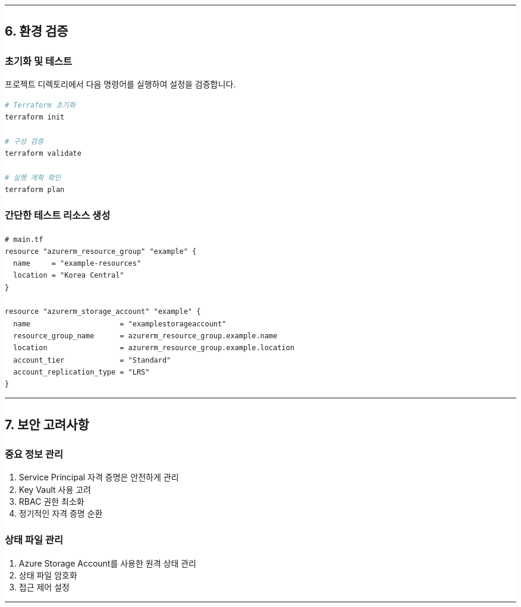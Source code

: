
---

## 6. 환경 검증

### 초기화 및 테스트
프로젝트 디렉토리에서 다음 명령어를 실행하여 설정을 검증합니다.

```bash
# Terraform 초기화
terraform init

# 구성 검증
terraform validate

# 실행 계획 확인
terraform plan
```

### 간단한 테스트 리소스 생성
```hcl
# main.tf
resource "azurerm_resource_group" "example" {
  name     = "example-resources"
  location = "Korea Central"
}

resource "azurerm_storage_account" "example" {
  name                     = "examplestorageaccount"
  resource_group_name      = azurerm_resource_group.example.name
  location                 = azurerm_resource_group.example.location
  account_tier             = "Standard"
  account_replication_type = "LRS"
}
```

---

## 7. 보안 고려사항

### 중요 정보 관리
1. Service Principal 자격 증명은 안전하게 관리
2. Key Vault 사용 고려
3. RBAC 권한 최소화
4. 정기적인 자격 증명 순환

### 상태 파일 관리
1. Azure Storage Account를 사용한 원격 상태 관리
2. 상태 파일 암호화
3. 접근 제어 설정

---
